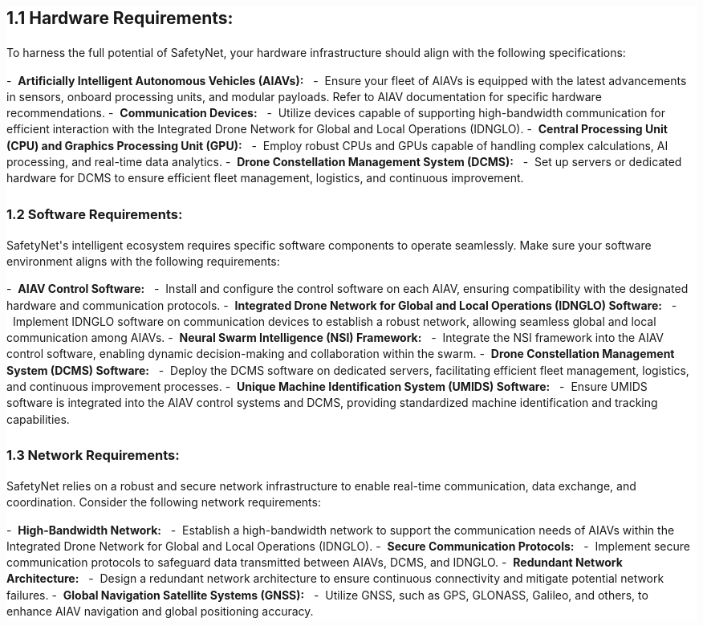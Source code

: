 ## 1.1 Hardware Requirements:

To harness the full potential of SafetyNet, your hardware infrastructure should align with the following specifications:

-  **Artificially Intelligent Autonomous Vehicles (AIAVs):**
  -  Ensure your fleet of AIAVs is equipped with the latest advancements in sensors, onboard processing units, and modular payloads. Refer to AIAV documentation for specific hardware recommendations.
-  **Communication Devices:**
  -  Utilize devices capable of supporting high-bandwidth communication for efficient interaction with the Integrated Drone Network for Global and Local Operations (IDNGLO).
-  **Central Processing Unit (CPU) and Graphics Processing Unit (GPU):**
  -  Employ robust CPUs and GPUs capable of handling complex calculations, AI processing, and real-time data analytics.
-  **Drone Constellation Management System (DCMS):**
  -  Set up servers or dedicated hardware for DCMS to ensure efficient fleet management, logistics, and continuous improvement.

### 1.2 Software Requirements:

SafetyNet's intelligent ecosystem requires specific software components to operate seamlessly. Make sure your software environment aligns with the following requirements:

-  **AIAV Control Software:**
  -  Install and configure the control software on each AIAV, ensuring compatibility with the designated hardware and communication protocols.
-  **Integrated Drone Network for Global and Local Operations (IDNGLO) Software:**
  -  Implement IDNGLO software on communication devices to establish a robust network, allowing seamless global and local communication among AIAVs.
-  **Neural Swarm Intelligence (NSI) Framework:**
  -  Integrate the NSI framework into the AIAV control software, enabling dynamic decision-making and collaboration within the swarm.
-  **Drone Constellation Management System (DCMS) Software:**
  -  Deploy the DCMS software on dedicated servers, facilitating efficient fleet management, logistics, and continuous improvement processes.
-  **Unique Machine Identification System (UMIDS) Software:**
  -  Ensure UMIDS software is integrated into the AIAV control systems and DCMS, providing standardized machine identification and tracking capabilities.

### 1.3 Network Requirements:

SafetyNet relies on a robust and secure network infrastructure to enable real-time communication, data exchange, and coordination. Consider the following network requirements:

-  **High-Bandwidth Network:**
  -  Establish a high-bandwidth network to support the communication needs of AIAVs within the Integrated Drone Network for Global and Local Operations (IDNGLO).
-  **Secure Communication Protocols:**
  -  Implement secure communication protocols to safeguard data transmitted between AIAVs, DCMS, and IDNGLO.
-  **Redundant Network Architecture:**
  -  Design a redundant network architecture to ensure continuous connectivity and mitigate potential network failures.
-  **Global Navigation Satellite Systems (GNSS):**
  -  Utilize GNSS, such as GPS, GLONASS, Galileo, and others, to enhance AIAV navigation and global positioning accuracy.
